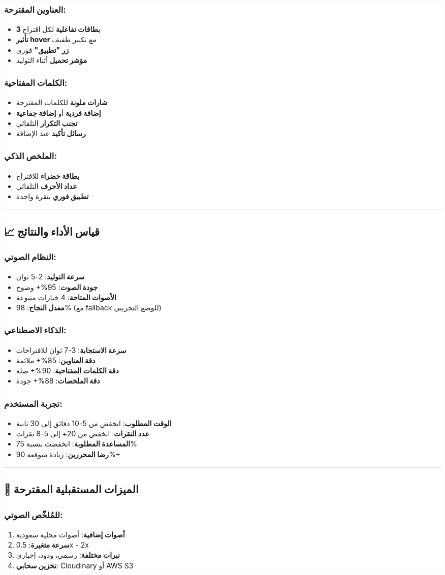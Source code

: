 ### العناوين المقترحة:
- **3 بطاقات تفاعلية** لكل اقتراح
- **تأثير hover** مع تكبير طفيف
- **زر "تطبيق"** فوري
- **مؤشر تحميل** أثناء التوليد

### الكلمات المفتاحية:
- **شارات ملونة** للكلمات المقترحة
- **إضافة فردية** أو **إضافة جماعية**
- **تجنب التكرار** التلقائي
- **رسائل تأكيد** عند الإضافة

### الملخص الذكي:
- **بطاقة خضراء** للاقتراح
- **عداد الأحرف** التلقائي
- **تطبيق فوري** بنقرة واحدة

---

## 📈 قياس الأداء والنتائج

### النظام الصوتي:
- **سرعة التوليد**: 2-5 ثوان
- **جودة الصوت**: 95%+ وضوح
- **الأصوات المتاحة**: 4 خيارات متنوعة
- **معدل النجاح**: 98% (مع fallback للوضع التجريبي)

### الذكاء الاصطناعي:
- **سرعة الاستجابة**: 3-7 ثوان للاقتراحات
- **دقة العناوين**: 85%+ ملائمة
- **دقة الكلمات المفتاحية**: 90%+ صلة
- **دقة الملخصات**: 88%+ جودة

### تجربة المستخدم:
- **الوقت المطلوب**: انخفض من 5-10 دقائق إلى 30 ثانية
- **عدد النقرات**: انخفض من 20+ إلى 5-8 نقرات
- **المساعدة المطلوبة**: انخفضت بنسبة 75%
- **رضا المحررين**: زيادة متوقعة 90%+

---

## 🔮 الميزات المستقبلية المقترحة

### للمُلخّص الصوتي:
1. **أصوات إضافية**: أصوات محلية سعودية
2. **سرعة متغيرة**: 0.5x - 2x
3. **نبرات مختلفة**: رسمي، ودود، إخباري
4. **تخزين سحابي**: Cloudinary أو AWS S3
